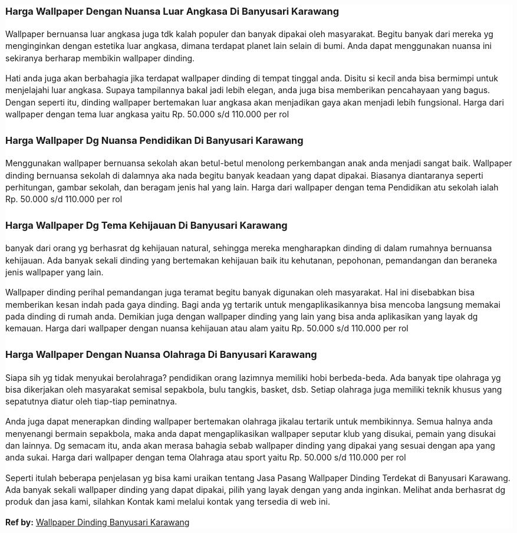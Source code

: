 ### Harga Wallpaper Dengan Nuansa Luar Angkasa Di Banyusari Karawang

Wallpaper bernuansa luar angkasa juga tdk kalah populer dan banyak dipakai oleh masyarakat. Begitu banyak dari mereka yg menginginkan dengan estetika luar angkasa, dimana terdapat planet lain selain di bumi. Anda dapat menggunakan nuansa ini sekiranya berharap membikin wallpaper dinding.

Hati anda juga akan berbahagia jika terdapat wallpaper dinding di tempat tinggal anda. Disitu si kecil anda bisa bermimpi untuk menjelajahi luar angkasa. Supaya tampilannya bakal jadi lebih elegan, anda juga bisa memberikan pencahayaan yang bagus. Dengan seperti itu, dinding wallpaper bertemakan luar angkasa akan menjadikan gaya akan menjadi lebih fungsional. Harga dari wallpaper dengan tema luar angkasa yaitu Rp. 50.000 s/d 110.000 per rol

### Harga Wallpaper Dg Nuansa Pendidikan Di Banyusari Karawang

Menggunakan wallpaper bernuansa sekolah akan betul-betul menolong perkembangan anak anda menjadi sangat baik. Wallpaper dinding bernuansa sekolah di dalamnya aka nada begitu banyak keadaan yang dapat dipakai. Biasanya diantaranya seperti perhitungan, gambar sekolah, dan beragam jenis hal yang lain. Harga dari wallpaper dengan tema Pendidikan atu sekolah ialah Rp. 50.000 s/d 110.000 per rol

### Harga Wallpaper Dg Tema Kehijauan Di Banyusari Karawang

banyak dari orang yg berhasrat dg kehijauan natural, sehingga mereka mengharapkan dinding di dalam rumahnya bernuansa kehijauan. Ada banyak sekali dinding yang bertemakan kehijauan baik itu kehutanan, pepohonan, pemandangan dan beraneka jenis wallpaper yang lain.

Wallpaper dinding perihal pemandangan juga teramat begitu banyak digunakan oleh masyarakat. Hal ini disebabkan bisa memberikan kesan indah pada gaya dinding. Bagi anda yg tertarik untuk mengaplikasikannya bisa mencoba langsung memakai pada dinding di rumah anda. Demikian juga dengan wallpaper dinding yang lain yang bisa anda aplikasikan yang layak dg kemauan. Harga dari wallpaper dengan nuansa kehijauan atau alam yaitu Rp. 50.000 s/d 110.000 per rol

### Harga Wallpaper Dengan Nuansa Olahraga Di Banyusari Karawang

Siapa sih yg tidak menyukai berolahraga? pendidikan orang lazimnya memiliki hobi berbeda-beda. Ada banyak tipe olahraga yg bisa dikerjakan oleh masyarakat semisal sepakbola, bulu tangkis, basket, dsb. Setiap olahraga juga memiliki teknik khusus yang sepatutnya diatur oleh tiap-tiap peminatnya.

Anda juga dapat menerapkan dinding wallpaper bertemakan olahraga jikalau tertarik untuk membikinnya. Semua halnya anda menyenangi bermain sepakbola, maka anda dapat mengaplikasikan wallpaper seputar klub yang disukai, pemain yang disukai dan lainnya. Dg semacam itu, anda akan merasa bahagia sebab wallpaper dinding yang dipakai yang sesuai dengan apa yang anda sukai. Harga dari wallpaper dengan tema Olahraga atau sport yaitu Rp. 50.000 s/d 110.000 per rol

Seperti itulah beberapa penjelasan yg bisa kami uraikan tentang Jasa Pasang Wallpaper Dinding Terdekat di Banyusari Karawang. Ada banyak sekali wallpaper dinding yang dapat dipakai, pilih yang layak dengan yang anda inginkan. Melihat anda berhasrat dg produk dan jasa kami, silahkan Kontak kami melalui kontak yang tersedia di web ini.

**Ref by:** [Wallpaper Dinding Banyusari Karawang](https://id.wikipedia.org/wiki/Wallpaper)

